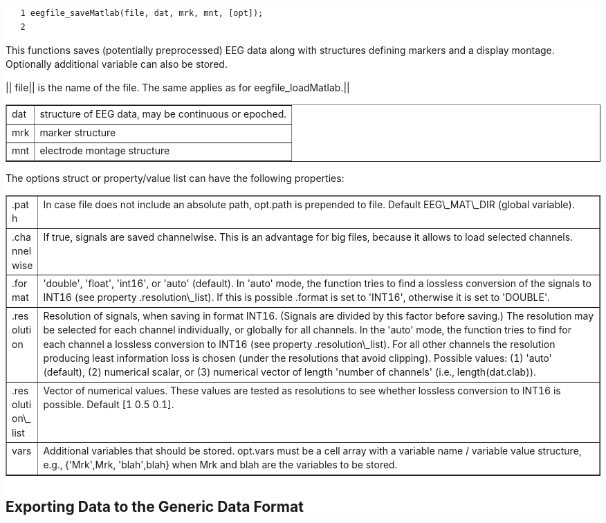 
~~~~ {#CA-005d539e95d93de7c27a52fe3983407875fdc79d dir="ltr" lang="en"}
   1 eegfile_saveMatlab(file, dat, mrk, mnt, [opt]);
   2 
~~~~

This functions saves (potentially preprocessed) EEG data along with
structures defining markers and a display montage. Optionally additional
variable can also be stored.

|| file|| is the name of the file. The same applies as for
eegfile\_loadMatlab.||


<table border="1"><tbody>
<tr>  <td>dat </td> <td> structure of EEG data, may be continuous or epoched.</td></tr>
<tr>  <td> mrk </td> <td> marker structure</td></tr>
<tr>  <td> mnt </td> <td> electrode montage structure</td> </tr>
</tbody></table>

The options struct or property/value list can have the
following properties:

<table border="1"><tbody>
<tr>  <td> .path </td> <td>  In case file does not include an absolute path, opt.path is prepended to
file. Default EEG\_MAT\_DIR (global variable). </a></td> </tr>
<tr>  <td> .channelwise </td> <td>  If true, signals are saved channelwise. This is an advantage for big
files, because it allows to load selected channels. </a></td> </tr>
<tr>  <td> .format </td> <td>  'double', 'float', 'int16', or 'auto' (default). In 'auto' mode, the
function tries to find a lossless conversion of the signals to INT16
(see property .resolution\_list). If this is possible .format is set to
'INT16', otherwise it is set to 'DOUBLE'. </a></td> </tr>
<tr>  <td> .resolution </td> <td>  Resolution of signals, when saving in format INT16. (Signals are divided
by this factor before saving.) The resolution may be selected for each
channel individually, or globally for all channels. In the 'auto' mode,
the function tries to find for each channel a lossless conversion to
INT16 (see property .resolution\_list). For all other channels the
resolution producing least information loss is chosen (under the
resolutions that avoid clipping). Possible values: (1) 'auto' (default),
(2) numerical scalar, or (3) numerical vector of length 'number of
channels' (i.e., length(dat.clab)).</a></td> </tr>
<tr>  <td> .resolution\_list </td> <td> Vector of numerical values. These values are tested as resolutions to
see whether lossless conversion to INT16 is possible. Default [1 0.5
0.1]. </a></td> </tr>
<tr>  <td> vars </td> <td>  Additional variables that should be stored. opt.vars must be a cell
array with a variable name / variable value structure, e.g., {'Mrk',Mrk,
'blah',blah} when Mrk and blah are the variables to be stored.</td> </tr>
</tbody></table>


Exporting Data to the Generic Data Format
-----------------------------------------
